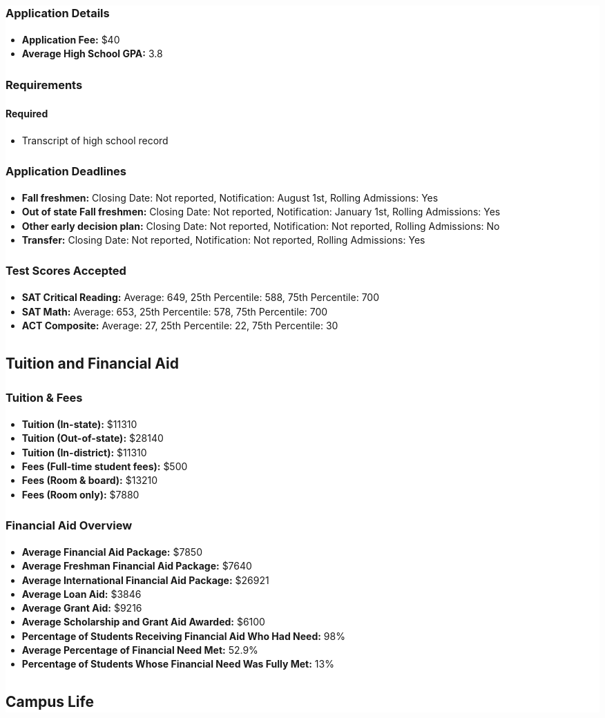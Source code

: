 ### Application Details

- **Application Fee:** $40
- **Average High School GPA:** 3.8

### Requirements

#### Required

- Transcript of high school record

### Application Deadlines

- **Fall freshmen:** Closing Date: Not reported, Notification: August 1st, Rolling Admissions: Yes
- **Out of state Fall freshmen:** Closing Date: Not reported, Notification: January 1st, Rolling Admissions: Yes
- **Other early decision plan:** Closing Date: Not reported, Notification: Not reported, Rolling Admissions: No
- **Transfer:** Closing Date: Not reported, Notification: Not reported, Rolling Admissions: Yes

### Test Scores Accepted

- **SAT Critical Reading:** Average: 649, 25th Percentile: 588, 75th Percentile: 700
- **SAT Math:** Average: 653, 25th Percentile: 578, 75th Percentile: 700
- **ACT Composite:** Average: 27, 25th Percentile: 22, 75th Percentile: 30

## Tuition and Financial Aid

### Tuition & Fees

- **Tuition (In-state):** $11310
- **Tuition (Out-of-state):** $28140
- **Tuition (In-district):** $11310
- **Fees (Full-time student fees):** $500
- **Fees (Room & board):** $13210
- **Fees (Room only):** $7880

### Financial Aid Overview

- **Average Financial Aid Package:** $7850
- **Average Freshman Financial Aid Package:** $7640
- **Average International Financial Aid Package:** $26921
- **Average Loan Aid:** $3846
- **Average Grant Aid:** $9216
- **Average Scholarship and Grant Aid Awarded:** $6100
- **Percentage of Students Receiving Financial Aid Who Had Need:** 98%
- **Average Percentage of Financial Need Met:** 52.9%
- **Percentage of Students Whose Financial Need Was Fully Met:** 13%

## Campus Life
